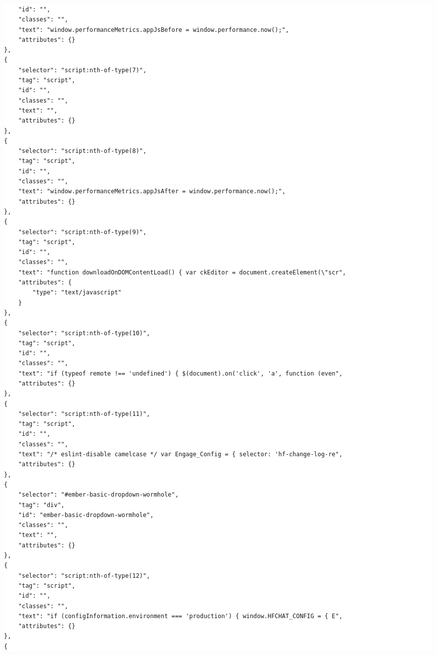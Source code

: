         "id": "",
        "classes": "",
        "text": "window.performanceMetrics.appJsBefore = window.performance.now();",
        "attributes": {}
    },
    {
        "selector": "script:nth-of-type(7)",
        "tag": "script",
        "id": "",
        "classes": "",
        "text": "",
        "attributes": {}
    },
    {
        "selector": "script:nth-of-type(8)",
        "tag": "script",
        "id": "",
        "classes": "",
        "text": "window.performanceMetrics.appJsAfter = window.performance.now();",
        "attributes": {}
    },
    {
        "selector": "script:nth-of-type(9)",
        "tag": "script",
        "id": "",
        "classes": "",
        "text": "function downloadOnDOMContentLoad() { var ckEditor = document.createElement(\"scr",
        "attributes": {
            "type": "text/javascript"
        }
    },
    {
        "selector": "script:nth-of-type(10)",
        "tag": "script",
        "id": "",
        "classes": "",
        "text": "if (typeof remote !== 'undefined') { $(document).on('click', 'a', function (even",
        "attributes": {}
    },
    {
        "selector": "script:nth-of-type(11)",
        "tag": "script",
        "id": "",
        "classes": "",
        "text": "/* eslint-disable camelcase */ var Engage_Config = { selector: 'hf-change-log-re",
        "attributes": {}
    },
    {
        "selector": "#ember-basic-dropdown-wormhole",
        "tag": "div",
        "id": "ember-basic-dropdown-wormhole",
        "classes": "",
        "text": "",
        "attributes": {}
    },
    {
        "selector": "script:nth-of-type(12)",
        "tag": "script",
        "id": "",
        "classes": "",
        "text": "if (configInformation.environment === 'production') { window.HFCHAT_CONFIG = { E",
        "attributes": {}
    },
    {